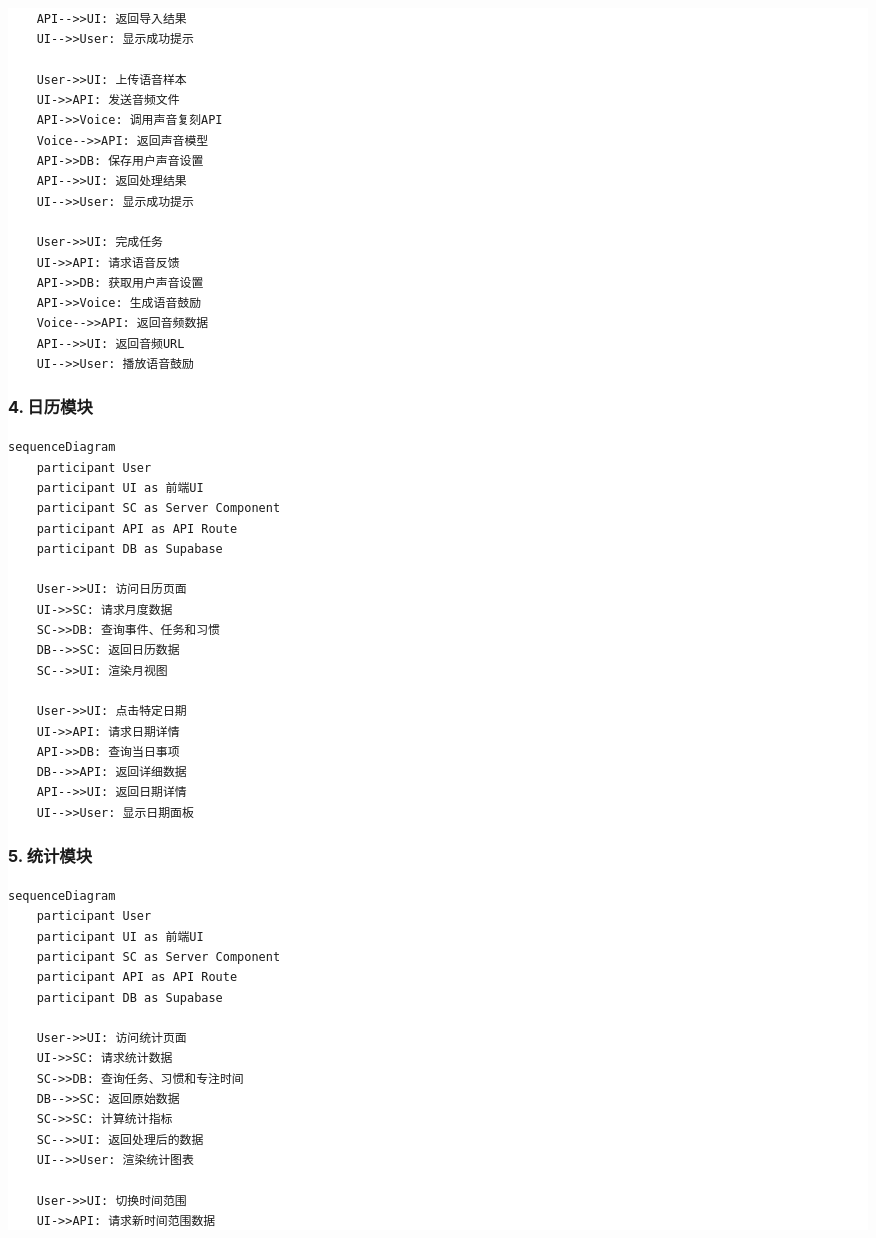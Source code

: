 ```mermaid
    API-->>UI: 返回导入结果
    UI-->>User: 显示成功提示
    
    User->>UI: 上传语音样本
    UI->>API: 发送音频文件
    API->>Voice: 调用声音复刻API
    Voice-->>API: 返回声音模型
    API->>DB: 保存用户声音设置
    API-->>UI: 返回处理结果
    UI-->>User: 显示成功提示
    
    User->>UI: 完成任务
    UI->>API: 请求语音反馈
    API->>DB: 获取用户声音设置
    API->>Voice: 生成语音鼓励
    Voice-->>API: 返回音频数据
    API-->>UI: 返回音频URL
    UI-->>User: 播放语音鼓励
```

### 4. 日历模块

```mermaid
sequenceDiagram
    participant User
    participant UI as 前端UI
    participant SC as Server Component
    participant API as API Route
    participant DB as Supabase
    
    User->>UI: 访问日历页面
    UI->>SC: 请求月度数据
    SC->>DB: 查询事件、任务和习惯
    DB-->>SC: 返回日历数据
    SC-->>UI: 渲染月视图
    
    User->>UI: 点击特定日期
    UI->>API: 请求日期详情
    API->>DB: 查询当日事项
    DB-->>API: 返回详细数据
    API-->>UI: 返回日期详情
    UI-->>User: 显示日期面板
```

### 5. 统计模块

```mermaid
sequenceDiagram
    participant User
    participant UI as 前端UI
    participant SC as Server Component
    participant API as API Route
    participant DB as Supabase
    
    User->>UI: 访问统计页面
    UI->>SC: 请求统计数据
    SC->>DB: 查询任务、习惯和专注时间
    DB-->>SC: 返回原始数据
    SC->>SC: 计算统计指标
    SC-->>UI: 返回处理后的数据
    UI-->>User: 渲染统计图表
    
    User->>UI: 切换时间范围
    UI->>API: 请求新时间范围数据
```